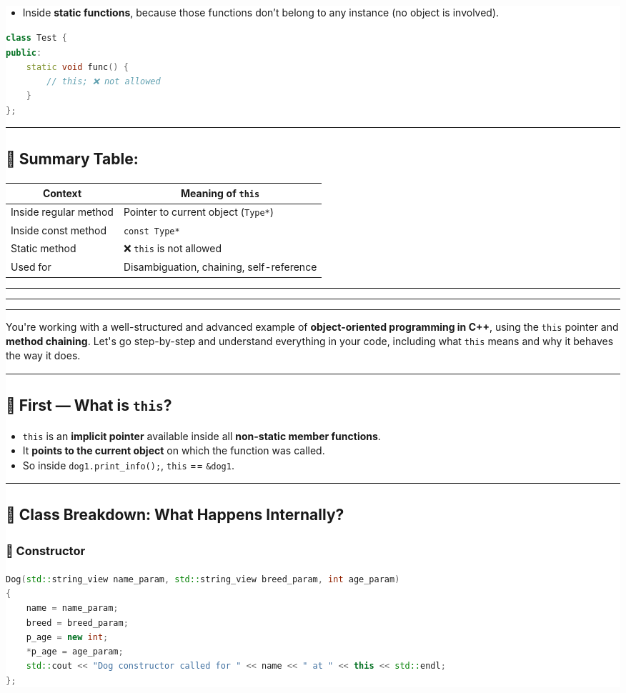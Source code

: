 * Inside **static functions**, because those functions don’t belong to any instance (no object is involved).

```cpp
class Test {
public:
    static void func() {
        // this; ❌ not allowed
    }
};
```

---

## 📌 Summary Table:

| Context               | Meaning of `this`                        |
| --------------------- | ---------------------------------------- |
| Inside regular method | Pointer to current object (`Type*`)      |
| Inside const method   | `const Type*`                            |
| Static method         | ❌ `this` is not allowed                  |
| Used for              | Disambiguation, chaining, self-reference |

---
---
---


You're working with a well-structured and advanced example of **object-oriented programming in C++**, using the `this` pointer and **method chaining**. Let's go step-by-step and understand everything in your code, including what `this` means and why it behaves the way it does.

---

## 🧠 First — What is `this`?

* `this` is an **implicit pointer** available inside all **non-static member functions**.
* It **points to the current object** on which the function was called.
* So inside `dog1.print_info();`, `this` == `&dog1`.

---

## 🧱 Class Breakdown: What Happens Internally?

### 🔷 Constructor

```cpp
Dog(std::string_view name_param, std::string_view breed_param, int age_param)
{
    name = name_param;
    breed = breed_param;
    p_age = new int;
    *p_age = age_param;
    std::cout << "Dog constructor called for " << name << " at " << this << std::endl;
};
```
